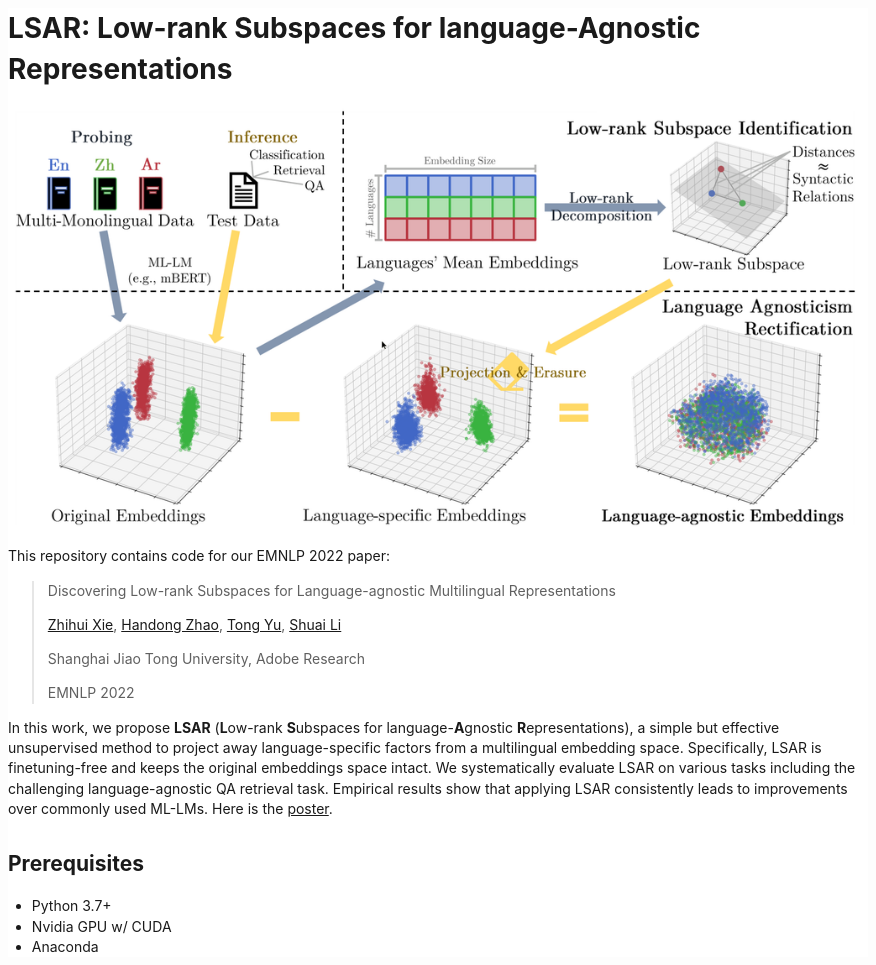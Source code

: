 # LSAR: **L**ow-rank **S**ubspaces for language-**A**gnostic **R**epresentations

<img src="assets/lsar.png" align="middle" width="100%">

This repository contains code for our EMNLP 2022 paper:

> Discovering Low-rank Subspaces for Language-agnostic Multilingual Representations
>
> [Zhihui Xie](https://fffffarmer.github.io/), [Handong Zhao](https://hdzhao.github.io/), [Tong Yu](https://scholar.google.com/citations?user=6-ARmXsAAAAJ), [Shuai Li](https://shuaili8.github.io/)
>
> Shanghai Jiao Tong University, Adobe Research
>
> EMNLP 2022

In this work, we propose **LSAR** (**L**ow-rank **S**ubspaces for language-**A**gnostic **R**epresentations), a simple but effective unsupervised method to project away language-specific factors from a multilingual embedding space.
Specifically, LSAR is finetuning-free and keeps the original embeddings space intact.
We systematically evaluate LSAR on various tasks including the challenging language-agnostic QA retrieval task.
Empirical results show that applying LSAR consistently leads to improvements over commonly used ML-LMs.
Here is the [poster](assets/poster.pdf).

## Prerequisites

- Python 3.7+
- Nvidia GPU w/ CUDA
- Anaconda
